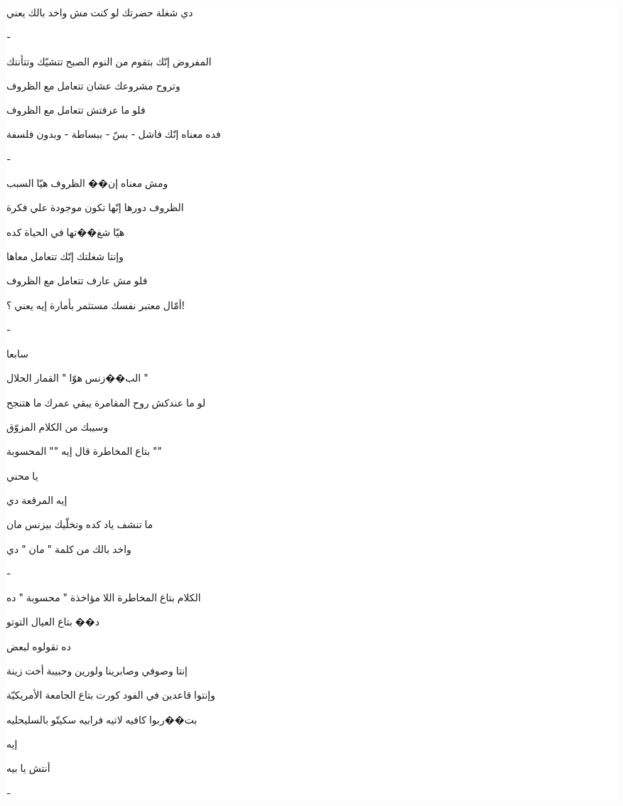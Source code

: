 دي شغلة حضرتك لو كنت مش واخد بالك يعني

\-

المفروض إنّك بتقوم من النوم الصبح تتشيّك وتتأنتك

وتروح مشروعك عشان تتعامل مع الظروف

فلو ما عرفتش تتعامل مع الظروف

فده معناه إنّك فاشل - بسّ - ببساطة - وبدون فلسفة

\-

ومش معناه إن�� الظروف هيّا السبب

الظروف دورها إنّها تكون موجودة علي فكرة

هيّا شغ��تها في الحياة كده

وإنتا شغلتك إنّك تتعامل معاها

فلو مش عارف تتعامل مع الظروف

أمّال معتبر نفسك مستثمر بأمارة إيه يعني ؟!

\-

سابعا

الب��زنس هوّا \" القمار الحلال \"

لو ما عندكش روح المقامرة يبقي عمرك ما هتنجح

وسيبك من الكلام المزوّق

بتاع المخاطرة قال إيه \"\" المحسوبة \"\"

يا محني

إيه المرقعة دي

ما تنشف ياد كده وتخلّيك بيزنس مان

واخد بالك من كلمة \" مان \" دي

\-

الكلام بتاع المخاطرة اللا مؤاخذة \" محسوبة \" ده

د�� بتاع العيال التوتو

ده تقولوه لبعض

إنتا وصوفي وصابرينا ولورين وحبيبة أخت زينة

وإنتوا قاعدين في الفود كورت بتاع الجامعة الأمريكيّة

بت��ربوا كافيه لاتيه فرابيه سكيتّو بالسليحليه

إيه

أنتش يا بيه

\-
